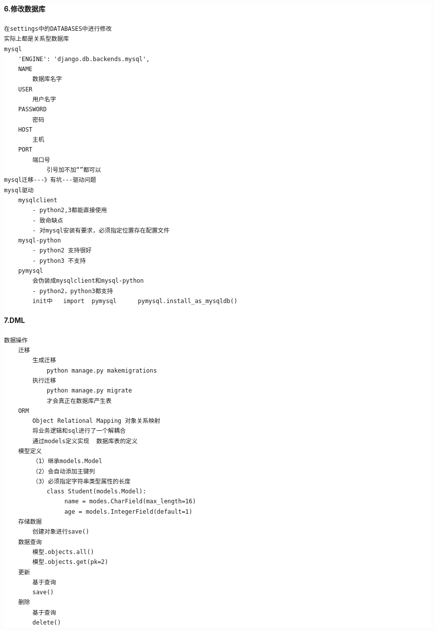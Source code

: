 #### 6.修改数据库

	在settings中的DATABASES中进行修改
	实际上都是关系型数据库
	mysql
		'ENGINE': 'django.db.backends.mysql',
		NAME
			数据库名字
		USER
			用户名字
		PASSWORD
			密码
		HOST
			主机
		PORT
			端口号
				引号加不加“”都可以			
	mysql迁移---》有坑---驱动问题
	mysql驱动
		mysqlclient
			- python2,3都能直接使用
			- 致命缺点
			- 对mysql安装有要求，必须指定位置存在配置文件
		mysql-python
			- python2 支持很好
			- python3 不支持
		pymysql
			会伪装成mysqlclient和mysql-python
			- python2，python3都支持
			init中   import  pymysql      pymysql.install_as_mysqldb()
#### 7.DML

```
数据操作
	迁移
		生成迁移
			python manage.py makemigrations
		执行迁移
			python manage.py migrate
			才会真正在数据库产生表
	ORM
		Object Relational Mapping 对象关系映射
		将业务逻辑和sql进行了一个解耦合
		通过models定义实现  数据库表的定义
	模型定义
		（1）继承models.Model
		（2）会自动添加主键列
		（3）必须指定字符串类型属性的长度
			class Student(models.Model):
                 name = modes.CharField(max_length=16)
                 age = models.IntegerField(default=1)
	存储数据
		创建对象进行save()
	数据查询
		模型.objects.all()
		模型.objects.get(pk=2)
	更新
		基于查询
		save()
	删除
		基于查询
		delete()
```

